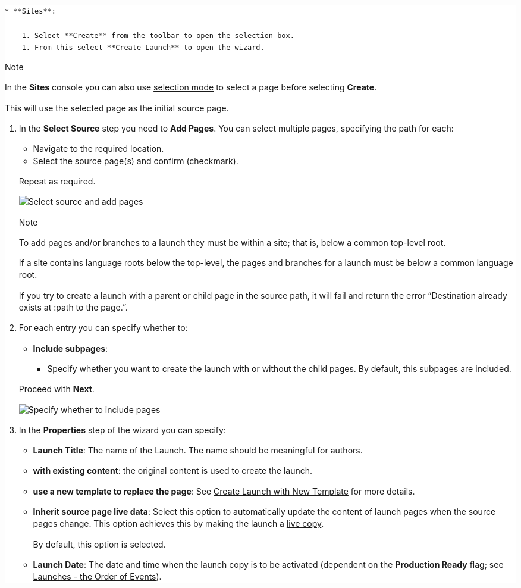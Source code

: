     * **Sites**:

        1. Select **Create** from the toolbar to open the selection box.
        1. From this select **Create Launch** to open the wizard.

   >[!NOTE]
   >
   >In the **Sites** console you can also use [selection mode](/help/sites-authoring/basic-handling.md#viewing-and-selecting-resources) to select a page before selecting **Create**.
   >
   >This will use the selected page as the initial source page.

1. In the **Select Source** step you need to **Add Pages**. You can select multiple pages, specifying the path for each:

    * Navigate to the required location.
    * Select the source page(s) and confirm (checkmark).

   Repeat as required.

   ![Select source and add pages](assets/chlimage_1-225.png)

   >[!NOTE]
   >
   >To add pages and/or branches to a launch they must be within a site; that is, below a common top-level root.
   >
   >If a site contains language roots below the top-level, the pages and branches for a launch must be below a common language root.
   >
   >If you try to create a launch with a parent or child page in the source path, it will fail and return the error “Destination already exists at :path to the page.”.

1. For each entry you can specify whether to:

    * **Include subpages**:

        * Specify whether you want to create the launch with or without the child pages.  By default, this subpages are included.

   Proceed with **Next**.

   ![Specify whether to include pages](assets/chlimage_1-226.png)

1. In the **Properties** step of the wizard you can specify:

    * **Launch Title**: The name of the Launch. The name should be meaningful for authors.
    * **with existing content**: the original content is used to create the launch.
    * **use a new template to replace the page**: See [Create Launch with New Template](#create-launch-with-new-template) for more details.
    * **Inherit source page live data**: Select this option to automatically update the content of launch pages when the source pages change. This option achieves this by making the launch a [live copy](/help/sites-administering/msm.md).

      By default, this option is selected.

    * **Launch Date**: The date and time when the launch copy is to be activated (dependent on the **Production Ready** flag; see [Launches - the Order of Events](/help/sites-authoring/launches.md#launches-the-order-of-events)).
